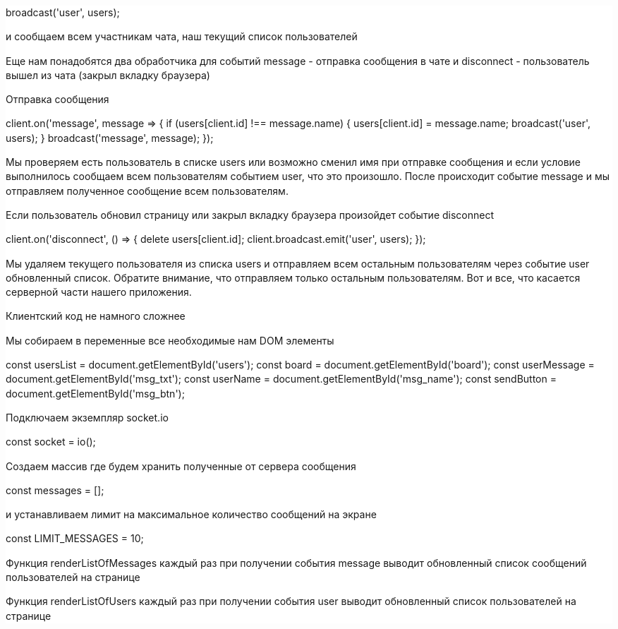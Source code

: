 broadcast('user', users);

и сообщаем всем участникам чата, наш текущий список пользователей

Еще нам понадобятся два обработчика для событий message - отправка сообщения в чате и disconnect - пользователь вышел из чата (закрыл вкладку браузера)

Отправка сообщения

client.on('message', message => {
  if (users[client.id] !== message.name) {
    users[client.id] = message.name;
    broadcast('user', users);
  }
  broadcast('message', message);
});

Мы проверяем есть пользователь в списке users или возможно сменил имя при отправке сообщения и если условие выполнилось сообщаем всем пользователям событием user, что это произошло. После происходит событие message и мы отправляем полученное сообщение всем пользователям.

Если пользователь обновил страницу или закрыл вкладку браузера произойдет событие disconnect

client.on('disconnect', () => {
  delete users[client.id];
  client.broadcast.emit('user', users);
});

Мы удаляем текущего пользователя из списка users и отправляем всем остальным пользователям через событие user обновленный список. Обратите внимание, что отправляем только остальным пользователям. Вот и все, что касается серверной части нашего приложения.

Клиентский код не намного сложнее

Мы собираем в переменные все необходимые нам DOM элементы

const usersList = document.getElementById('users');
const board = document.getElementById('board');
const userMessage = document.getElementById('msg_txt');
const userName = document.getElementById('msg_name');
const sendButton = document.getElementById('msg_btn');

Подключаем экземпляр socket.io

const socket = io();

Создаем массив где будем хранить полученные от сервера сообщения

const messages = [];

и устанавливаем лимит на максимальное количество сообщений на экране

const LIMIT_MESSAGES = 10;

Функция renderListOfMessages каждый раз при получении события message выводит обновленный список сообщений пользователей на странице

Функция renderListOfUsers каждый раз при получении события user выводит обновленный список пользователей на странице
